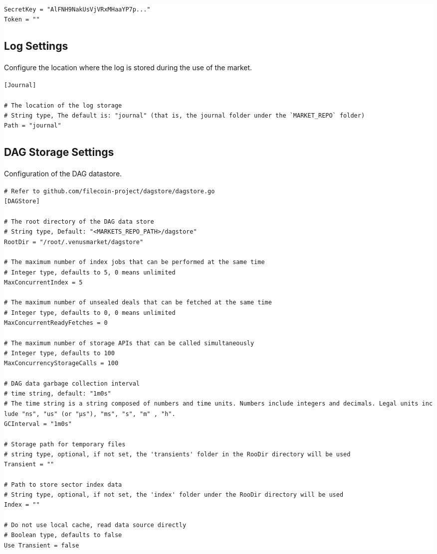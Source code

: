 ```
SecretKey = "AlFNH9NakUsVjVRxMHaaYP7p..."
Token = ""

```


## Log Settings
Configure the location where the log is stored during the use of the market.

```
[Journal]

# The location of the log storage
# String type, The default is: "journal" (that is, the journal folder under the `MARKET_REPO` folder)
Path = "journal"
```


## DAG Storage Settings

Configuration of the DAG datastore.

```
# Refer to github.com/filecoin-project/dagstore/dagstore.go
[DAGStore]

# The root directory of the DAG data store
# String type, Default: "<MARKETS_REPO_PATH>/dagstore"
RootDir = "/root/.venusmarket/dagstore"

# The maximum number of index jobs that can be performed at the same time
# Integer type, defaults to 5, 0 means unlimited
MaxConcurrentIndex = 5

# The maximum number of unsealed deals that can be fetched at the same time
# Integer type, defaults to 0, 0 means unlimited
MaxConcurrentReadyFetches = 0

# The maximum number of storage APIs that can be called simultaneously
# Integer type, defaults to 100
MaxConcurrencyStorageCalls = 100

# DAG data garbage collection interval
# time string, default: "1m0s"
# The time string is a string composed of numbers and time units. Numbers include integers and decimals. Legal units include "ns", "us" (or "µs"), "ms", "s", "m" , "h".
GCInterval = "1m0s"

# Storage path for temporary files
# string type, optional, if not set, the 'transients' folder in the RooDir directory will be used
Transient = ""

# Path to store sector index data
# String type, optional, if not set, the 'index' folder under the RooDir directory will be used
Index = ""

# Do not use local cache, read data source directly
# Boolean type, defaults to false
Use Transient = false
```

